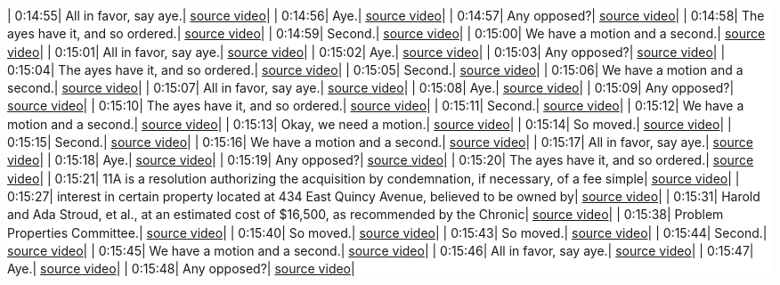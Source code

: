 | 0:14:55| All in favor, say aye.| [source video](https://archive.org/details/citycouncilr265140624?start=895)|
| 0:14:56| Aye.| [source video](https://archive.org/details/citycouncilr265140624?start=896)|
| 0:14:57| Any opposed?| [source video](https://archive.org/details/citycouncilr265140624?start=897)|
| 0:14:58| The ayes have it, and so ordered.| [source video](https://archive.org/details/citycouncilr265140624?start=898)|
| 0:14:59| Second.| [source video](https://archive.org/details/citycouncilr265140624?start=899)|
| 0:15:00| We have a motion and a second.| [source video](https://archive.org/details/citycouncilr265140624?start=900)|
| 0:15:01| All in favor, say aye.| [source video](https://archive.org/details/citycouncilr265140624?start=901)|
| 0:15:02| Aye.| [source video](https://archive.org/details/citycouncilr265140624?start=902)|
| 0:15:03| Any opposed?| [source video](https://archive.org/details/citycouncilr265140624?start=903)|
| 0:15:04| The ayes have it, and so ordered.| [source video](https://archive.org/details/citycouncilr265140624?start=904)|
| 0:15:05| Second.| [source video](https://archive.org/details/citycouncilr265140624?start=905)|
| 0:15:06| We have a motion and a second.| [source video](https://archive.org/details/citycouncilr265140624?start=906)|
| 0:15:07| All in favor, say aye.| [source video](https://archive.org/details/citycouncilr265140624?start=907)|
| 0:15:08| Aye.| [source video](https://archive.org/details/citycouncilr265140624?start=908)|
| 0:15:09| Any opposed?| [source video](https://archive.org/details/citycouncilr265140624?start=909)|
| 0:15:10| The ayes have it, and so ordered.| [source video](https://archive.org/details/citycouncilr265140624?start=910)|
| 0:15:11| Second.| [source video](https://archive.org/details/citycouncilr265140624?start=911)|
| 0:15:12| We have a motion and a second.| [source video](https://archive.org/details/citycouncilr265140624?start=912)|
| 0:15:13| Okay, we need a motion.| [source video](https://archive.org/details/citycouncilr265140624?start=913)|
| 0:15:14| So moved.| [source video](https://archive.org/details/citycouncilr265140624?start=914)|
| 0:15:15| Second.| [source video](https://archive.org/details/citycouncilr265140624?start=915)|
| 0:15:16| We have a motion and a second.| [source video](https://archive.org/details/citycouncilr265140624?start=916)|
| 0:15:17| All in favor, say aye.| [source video](https://archive.org/details/citycouncilr265140624?start=917)|
| 0:15:18| Aye.| [source video](https://archive.org/details/citycouncilr265140624?start=918)|
| 0:15:19| Any opposed?| [source video](https://archive.org/details/citycouncilr265140624?start=919)|
| 0:15:20| The ayes have it, and so ordered.| [source video](https://archive.org/details/citycouncilr265140624?start=920)|
| 0:15:21| 11A is a resolution authorizing the acquisition by condemnation, if necessary, of a fee simple| [source video](https://archive.org/details/citycouncilr265140624?start=921)|
| 0:15:27| interest in certain property located at 434 East Quincy Avenue, believed to be owned by| [source video](https://archive.org/details/citycouncilr265140624?start=927)|
| 0:15:31| Harold and Ada Stroud, et al., at an estimated cost of $16,500, as recommended by the Chronic| [source video](https://archive.org/details/citycouncilr265140624?start=931)|
| 0:15:38| Problem Properties Committee.| [source video](https://archive.org/details/citycouncilr265140624?start=938)|
| 0:15:40| So moved.| [source video](https://archive.org/details/citycouncilr265140624?start=940)|
| 0:15:43| So moved.| [source video](https://archive.org/details/citycouncilr265140624?start=943)|
| 0:15:44| Second.| [source video](https://archive.org/details/citycouncilr265140624?start=944)|
| 0:15:45| We have a motion and a second.| [source video](https://archive.org/details/citycouncilr265140624?start=945)|
| 0:15:46| All in favor, say aye.| [source video](https://archive.org/details/citycouncilr265140624?start=946)|
| 0:15:47| Aye.| [source video](https://archive.org/details/citycouncilr265140624?start=947)|
| 0:15:48| Any opposed?| [source video](https://archive.org/details/citycouncilr265140624?start=948)|